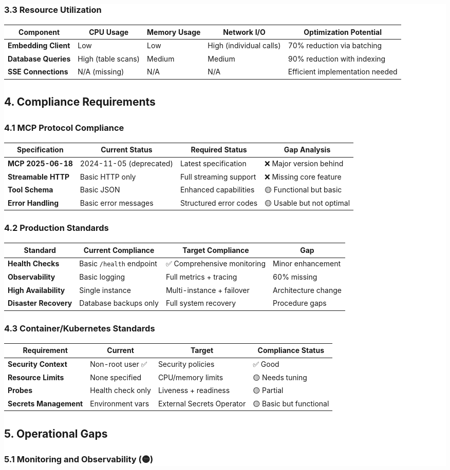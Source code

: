 ### 3.3 Resource Utilization

| Component | CPU Usage | Memory Usage | Network I/O | Optimization Potential |
|-----------|-----------|--------------|-------------|----------------------|
| **Embedding Client** | Low | Low | High (individual calls) | 70% reduction via batching |
| **Database Queries** | High (table scans) | Medium | Medium | 90% reduction with indexing |
| **SSE Connections** | N/A (missing) | N/A | N/A | Efficient implementation needed |

## 4. Compliance Requirements

### 4.1 MCP Protocol Compliance

| Specification | Current Status | Required Status | Gap Analysis |
|---------------|----------------|----------------|--------------|
| **MCP 2025-06-18** | 2024-11-05 (deprecated) | Latest specification | ❌ Major version behind |
| **Streamable HTTP** | Basic HTTP only | Full streaming support | ❌ Missing core feature |
| **Tool Schema** | Basic JSON | Enhanced capabilities | 🟡 Functional but basic |
| **Error Handling** | Basic error messages | Structured error codes | 🟡 Usable but not optimal |

### 4.2 Production Standards

| Standard | Current Compliance | Target Compliance | Gap |
|----------|-------------------|------------------|-----|
| **Health Checks** | Basic `/health` endpoint | ✅ Comprehensive monitoring | Minor enhancement |
| **Observability** | Basic logging | Full metrics + tracing | 60% missing |
| **High Availability** | Single instance | Multi-instance + failover | Architecture change |
| **Disaster Recovery** | Database backups only | Full system recovery | Procedure gaps |

### 4.3 Container/Kubernetes Standards

| Requirement | Current | Target | Compliance Status |
|-------------|---------|--------|------------------|
| **Security Context** | Non-root user ✅ | Security policies | ✅ Good |
| **Resource Limits** | None specified | CPU/memory limits | 🟡 Needs tuning |
| **Probes** | Health check only | Liveness + readiness | 🟡 Partial |
| **Secrets Management** | Environment vars | External Secrets Operator | 🟡 Basic but functional |

## 5. Operational Gaps

### 5.1 Monitoring and Observability (🟡)
